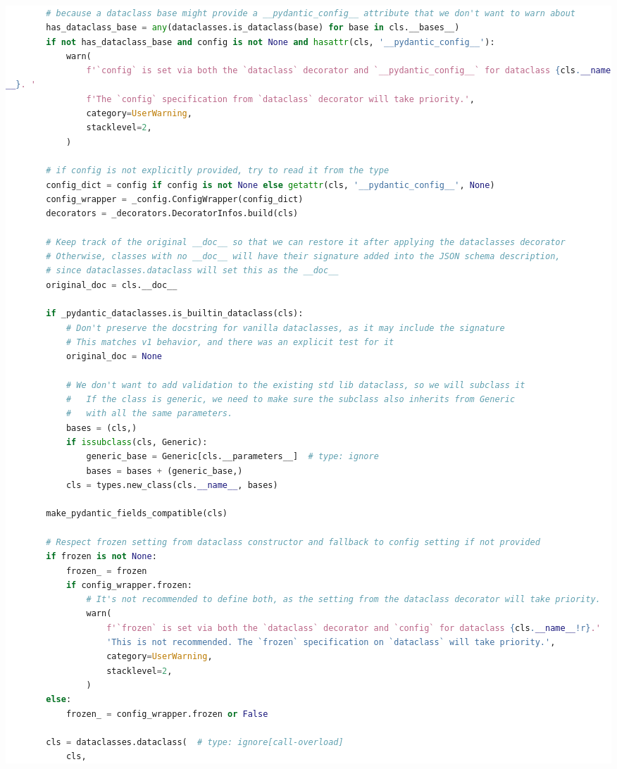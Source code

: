 ```python
        # because a dataclass base might provide a __pydantic_config__ attribute that we don't want to warn about
        has_dataclass_base = any(dataclasses.is_dataclass(base) for base in cls.__bases__)
        if not has_dataclass_base and config is not None and hasattr(cls, '__pydantic_config__'):
            warn(
                f'`config` is set via both the `dataclass` decorator and `__pydantic_config__` for dataclass {cls.__name__}. '
                f'The `config` specification from `dataclass` decorator will take priority.',
                category=UserWarning,
                stacklevel=2,
            )

        # if config is not explicitly provided, try to read it from the type
        config_dict = config if config is not None else getattr(cls, '__pydantic_config__', None)
        config_wrapper = _config.ConfigWrapper(config_dict)
        decorators = _decorators.DecoratorInfos.build(cls)

        # Keep track of the original __doc__ so that we can restore it after applying the dataclasses decorator
        # Otherwise, classes with no __doc__ will have their signature added into the JSON schema description,
        # since dataclasses.dataclass will set this as the __doc__
        original_doc = cls.__doc__

        if _pydantic_dataclasses.is_builtin_dataclass(cls):
            # Don't preserve the docstring for vanilla dataclasses, as it may include the signature
            # This matches v1 behavior, and there was an explicit test for it
            original_doc = None

            # We don't want to add validation to the existing std lib dataclass, so we will subclass it
            #   If the class is generic, we need to make sure the subclass also inherits from Generic
            #   with all the same parameters.
            bases = (cls,)
            if issubclass(cls, Generic):
                generic_base = Generic[cls.__parameters__]  # type: ignore
                bases = bases + (generic_base,)
            cls = types.new_class(cls.__name__, bases)

        make_pydantic_fields_compatible(cls)

        # Respect frozen setting from dataclass constructor and fallback to config setting if not provided
        if frozen is not None:
            frozen_ = frozen
            if config_wrapper.frozen:
                # It's not recommended to define both, as the setting from the dataclass decorator will take priority.
                warn(
                    f'`frozen` is set via both the `dataclass` decorator and `config` for dataclass {cls.__name__!r}.'
                    'This is not recommended. The `frozen` specification on `dataclass` will take priority.',
                    category=UserWarning,
                    stacklevel=2,
                )
        else:
            frozen_ = config_wrapper.frozen or False

        cls = dataclasses.dataclass(  # type: ignore[call-overload]
            cls,
```